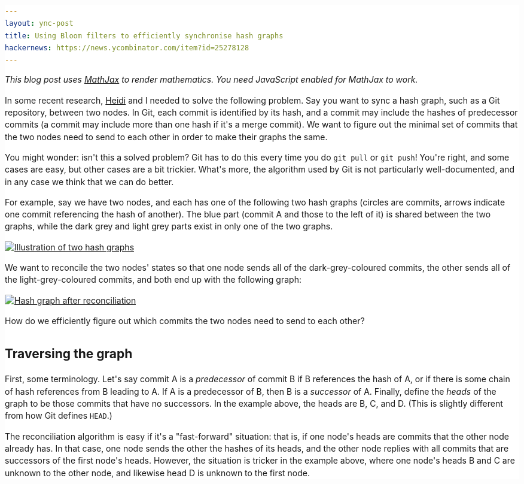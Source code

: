 ```yaml
---
layout: ync-post
title: Using Bloom filters to efficiently synchronise hash graphs
hackernews: https://news.ycombinator.com/item?id=25278128
---
```


*This blog post uses [MathJax](https://www.mathjax.org/) to render mathematics. You need JavaScript enabled for MathJax to work.*

In some recent research, [Heidi](http://heidihoward.co.uk/) and I needed to solve the following problem.
Say you want to sync a hash graph, such as a Git repository, between two nodes.
In Git, each commit is identified by its hash, and a commit may include the hashes of predecessor commits (a commit may include more than one hash if it's a merge commit).
We want to figure out the minimal set of commits that the two nodes need to send to each other in order to make their graphs the same.

You might wonder: isn't this a solved problem?
Git has to do this every time you do `git pull` or `git push`!
You're right, and some cases are easy, but other cases are a bit trickier.
What's more, the algorithm used by Git is not particularly well-documented, and in any case we think that we can do better.

For example, say we have two nodes, and each has one of the following two hash graphs (circles are commits, arrows indicate one commit referencing the hash of another).
The blue part (commit A and those to the left of it) is shared between the two graphs, while the dark grey and light grey parts exist in only one of the two graphs.

<a href="/2020/12/hash-dag.png"><img src="/2020/12/hash-dag.png" width="550" height="258" alt="Illustration of two hash graphs"></a>

We want to reconcile the two nodes' states so that one node sends all of the dark-grey-coloured commits, the other sends all of the light-grey-coloured commits, and both end up with the following graph:

<a href="/2020/12/hash-dag2.png"><img src="/2020/12/hash-dag2.png" width="550" height="143" alt="Hash graph after reconciliation"></a>

How do we efficiently figure out which commits the two nodes need to send to each other?

Traversing the graph
--------------------

First, some terminology.
Let's say commit A is a *predecessor* of commit B if B references the hash of A, or if there is some chain of hash references from B leading to A.
If A is a predecessor of B, then B is a *successor* of A.
Finally, define the *heads* of the graph to be those commits that have no successors.
In the example above, the heads are B, C, and D.
(This is slightly different from how Git defines `HEAD`.)

The reconciliation algorithm is easy if it's a "fast-forward" situation: that is, if one node's heads are commits that the other node already has.
In that case, one node sends the other the hashes of its heads, and the other node replies with all commits that are successors of the first node's heads.
However, the situation is tricker in the example above, where one node's heads B and C are unknown to the other node, and likewise head D is unknown to the first node.

